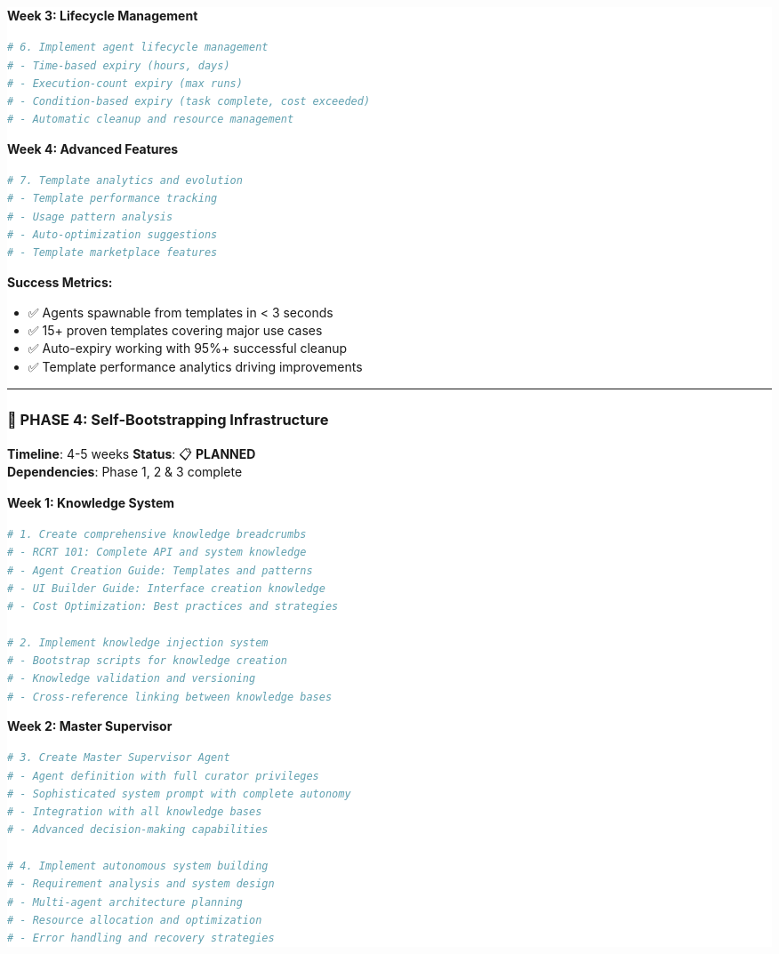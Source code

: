 **Week 3: Lifecycle Management**
```bash
# 6. Implement agent lifecycle management
# - Time-based expiry (hours, days)
# - Execution-count expiry (max runs)
# - Condition-based expiry (task complete, cost exceeded)
# - Automatic cleanup and resource management
```

**Week 4: Advanced Features**
```bash
# 7. Template analytics and evolution
# - Template performance tracking
# - Usage pattern analysis
# - Auto-optimization suggestions
# - Template marketplace features
```

**Success Metrics:**
- ✅ Agents spawnable from templates in < 3 seconds
- ✅ 15+ proven templates covering major use cases
- ✅ Auto-expiry working with 95%+ successful cleanup
- ✅ Template performance analytics driving improvements

---

### **🌱 PHASE 4: Self-Bootstrapping Infrastructure**
**Timeline**: 4-5 weeks
**Status**: 📋 **PLANNED**  
**Dependencies**: Phase 1, 2 & 3 complete

**Week 1: Knowledge System**
```bash
# 1. Create comprehensive knowledge breadcrumbs
# - RCRT 101: Complete API and system knowledge
# - Agent Creation Guide: Templates and patterns
# - UI Builder Guide: Interface creation knowledge
# - Cost Optimization: Best practices and strategies

# 2. Implement knowledge injection system
# - Bootstrap scripts for knowledge creation
# - Knowledge validation and versioning
# - Cross-reference linking between knowledge bases
```

**Week 2: Master Supervisor**
```bash
# 3. Create Master Supervisor Agent
# - Agent definition with full curator privileges
# - Sophisticated system prompt with complete autonomy
# - Integration with all knowledge bases
# - Advanced decision-making capabilities

# 4. Implement autonomous system building
# - Requirement analysis and system design
# - Multi-agent architecture planning
# - Resource allocation and optimization
# - Error handling and recovery strategies
```
